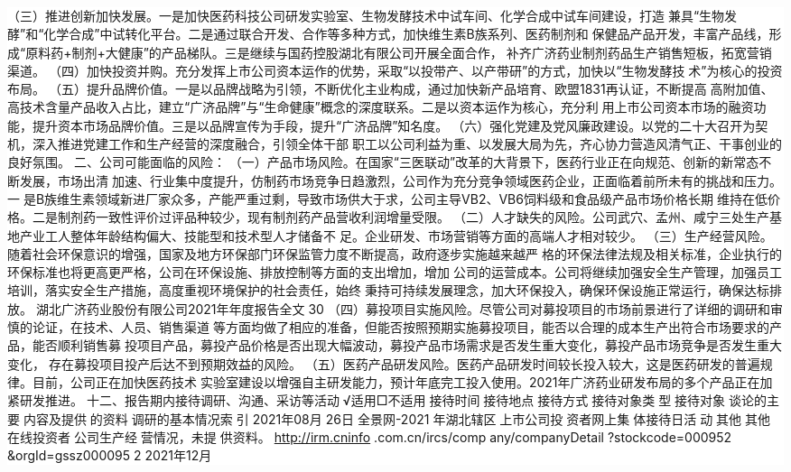 （三）推进创新加快发展。一是加快医药科技公司研发实验室、生物发酵技术中试车间、化学合成中试车间建设，打造
兼具“生物发酵”和“化学合成”中试转化平台。二是通过联合开发、合作等多种方式，加快维生素B族系列、医药制剂和
保健品产品开发，丰富产品线，形成“原料药+制剂+大健康”的产品梯队。三是继续与国药控股湖北有限公司开展全面合作，
补齐广济药业制剂药品生产销售短板，拓宽营销渠道。
（四）加快投资并购。充分发挥上市公司资本运作的优势，采取“以投带产、以产带研”的方式，加快以“生物发酵技
术”为核心的投资布局。
（五）提升品牌价值。一是以品牌战略为引领，不断优化主业构成，通过加快新产品培育、欧盟1831再认证，不断提高
高附加值、高技术含量产品收入占比，建立“广济品牌”与“生命健康”概念的深度联系。二是以资本运作为核心，充分利
用上市公司资本市场的融资功能，提升资本市场品牌价值。三是以品牌宣传为手段，提升“广济品牌”知名度。
（六）强化党建及党风廉政建设。以党的二十大召开为契机，深入推进党建工作和生产经营的深度融合，引领全体干部
职工以公司利益为重、以发展大局为先，齐心协力营造风清气正、干事创业的良好氛围。
二、公司可能面临的风险：
（一）产品市场风险。在国家“三医联动”改革的大背景下，医药行业正在向规范、创新的新常态不断发展，市场出清
加速、行业集中度提升，仿制药市场竞争日趋激烈，公司作为充分竞争领域医药企业，正面临着前所未有的挑战和压力。一
是B族维生素领域新进厂家众多，产能严重过剩，导致市场供大于求，公司主导VB2、VB6饲料级和食品级产品市场价格长期
维持在低价格。二是制剂药一致性评价过评品种较少，现有制剂药产品营收利润增量受限。
（二）人才缺失的风险。公司武穴、孟州、咸宁三处生产基地产业工人整体年龄结构偏大、技能型和技术型人才储备不
足。企业研发、市场营销等方面的高端人才相对较少。
（三）生产经营风险。随着社会环保意识的增强，国家及地方环保部门环保监管力度不断提高，政府逐步实施越来越严
格的环保法律法规及相关标准，企业执行的环保标准也将更高更严格，公司在环保设施、排放控制等方面的支出增加，增加
公司的运营成本。公司将继续加强安全生产管理，加强员工培训，落实安全生产措施，高度重视环境保护的社会责任，始终
秉持可持续发展理念，加大环保投入，确保环保设施正常运行，确保达标排放。
湖北广济药业股份有限公司2021年年度报告全文
30
（四）募投项目实施风险。尽管公司对募投项目的市场前景进行了详细的调研和审慎的论证，在技术、人员、销售渠道
等方面均做了相应的准备，但能否按照预期实施募投项目，能否以合理的成本生产出符合市场要求的产品，能否顺利销售募
投项目产品，募投产品价格是否出现大幅波动，募投产品市场需求是否发生重大变化，募投产品市场竞争是否发生重大变化，
存在募投项目投产后达不到预期效益的风险。
（五）医药产品研发风险。医药产品研发时间较长投入较大，这是医药研发的普遍规律。目前，公司正在加快医药技术
实验室建设以增强自主研发能力，预计年底完工投入使用。2021年广济药业研发布局的多个产品正在加紧研发推进。
十二、报告期内接待调研、沟通、采访等活动
√适用□不适用
接待时间
接待地点
接待方式
接待对象类
型
接待对象
谈论的主要
内容及提供
的资料
调研的基本情况索
引
2021年08月
26日
全景网-2021
年湖北辖区
上市公司投
资者网上集
体接待日活
动
其他
其他
在线投资者
公司生产经
营情况，未提
供资料。
http://irm.cninfo
.com.cn/ircs/comp
any/companyDetail
?stockcode=000952
&orgId=gssz000095
2
2021年12月